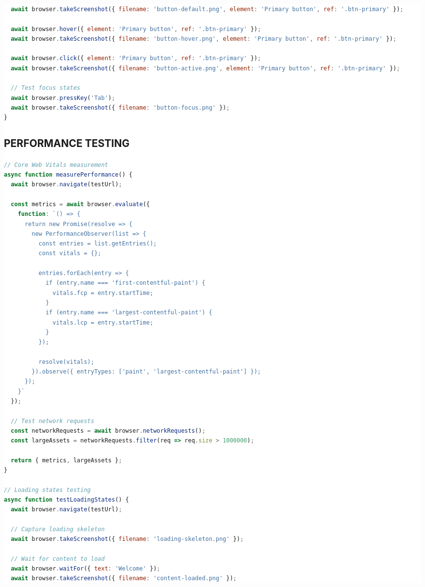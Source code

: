 ```javascript
  await browser.takeScreenshot({ filename: 'button-default.png', element: 'Primary button', ref: '.btn-primary' });
  
  await browser.hover({ element: 'Primary button', ref: '.btn-primary' });
  await browser.takeScreenshot({ filename: 'button-hover.png', element: 'Primary button', ref: '.btn-primary' });
  
  await browser.click({ element: 'Primary button', ref: '.btn-primary' });
  await browser.takeScreenshot({ filename: 'button-active.png', element: 'Primary button', ref: '.btn-primary' });
  
  // Test focus states
  await browser.pressKey('Tab');
  await browser.takeScreenshot({ filename: 'button-focus.png' });
}
```

## PERFORMANCE TESTING

```javascript
// Core Web Vitals measurement
async function measurePerformance() {
  await browser.navigate(testUrl);
  
  const metrics = await browser.evaluate({
    function: `() => {
      return new Promise(resolve => {
        new PerformanceObserver(list => {
          const entries = list.getEntries();
          const vitals = {};
          
          entries.forEach(entry => {
            if (entry.name === 'first-contentful-paint') {
              vitals.fcp = entry.startTime;
            }
            if (entry.name === 'largest-contentful-paint') {
              vitals.lcp = entry.startTime;
            }
          });
          
          resolve(vitals);
        }).observe({ entryTypes: ['paint', 'largest-contentful-paint'] });
      });
    }`
  });
  
  // Test network requests
  const networkRequests = await browser.networkRequests();
  const largeAssets = networkRequests.filter(req => req.size > 1000000);
  
  return { metrics, largeAssets };
}

// Loading states testing
async function testLoadingStates() {
  await browser.navigate(testUrl);
  
  // Capture loading skeleton
  await browser.takeScreenshot({ filename: 'loading-skeleton.png' });
  
  // Wait for content to load
  await browser.waitFor({ text: 'Welcome' });
  await browser.takeScreenshot({ filename: 'content-loaded.png' });
```